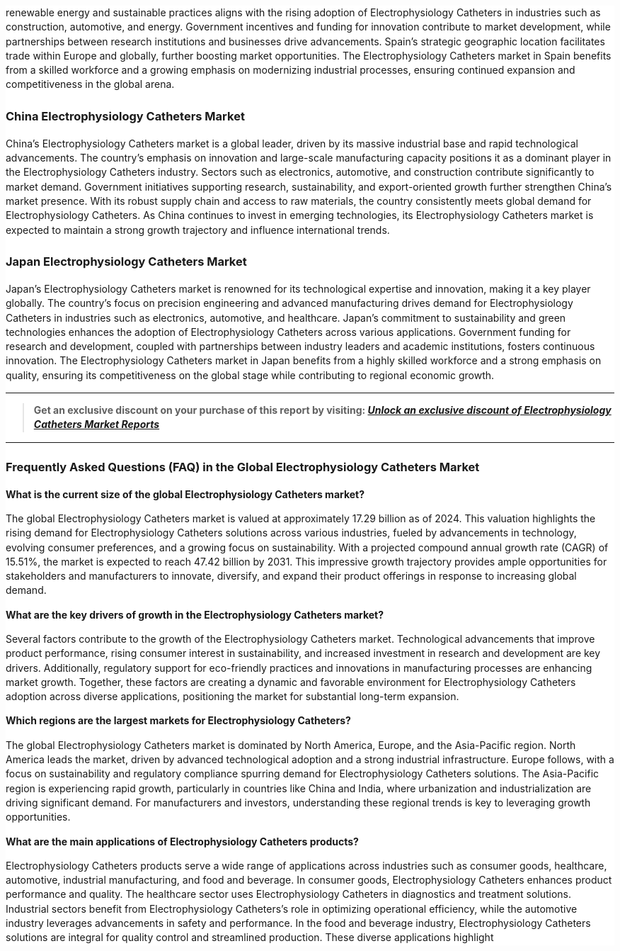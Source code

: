 renewable energy and sustainable practices aligns with the rising adoption of Electrophysiology Catheters in industries such as construction, automotive, and energy. Government incentives and funding for innovation contribute to market development, while partnerships between research institutions and businesses drive advancements. Spain&rsquo;s strategic geographic location facilitates trade within Europe and globally, further boosting market opportunities. The Electrophysiology Catheters market in Spain benefits from a skilled workforce and a growing emphasis on modernizing industrial processes, ensuring continued expansion and competitiveness in the global arena.</p><h3>China Electrophysiology Catheters Market</h3><p>China&rsquo;s Electrophysiology Catheters market is a global leader, driven by its massive industrial base and rapid technological advancements. The country&rsquo;s emphasis on innovation and large-scale manufacturing capacity positions it as a dominant player in the Electrophysiology Catheters industry. Sectors such as electronics, automotive, and construction contribute significantly to market demand. Government initiatives supporting research, sustainability, and export-oriented growth further strengthen China&rsquo;s market presence. With its robust supply chain and access to raw materials, the country consistently meets global demand for Electrophysiology Catheters. As China continues to invest in emerging technologies, its Electrophysiology Catheters market is expected to maintain a strong growth trajectory and influence international trends.</p><h3>Japan Electrophysiology Catheters Market</h3><p>Japan&rsquo;s Electrophysiology Catheters market is renowned for its technological expertise and innovation, making it a key player globally. The country&rsquo;s focus on precision engineering and advanced manufacturing drives demand for Electrophysiology Catheters in industries such as electronics, automotive, and healthcare. Japan&rsquo;s commitment to sustainability and green technologies enhances the adoption of Electrophysiology Catheters across various applications. Government funding for research and development, coupled with partnerships between industry leaders and academic institutions, fosters continuous innovation. The Electrophysiology Catheters market in Japan benefits from a highly skilled workforce and a strong emphasis on quality, ensuring its competitiveness on the global stage while contributing to regional economic growth.</p><hr /><blockquote><p><strong>Get an exclusive discount on your purchase of this report by visiting: <em><a href="://marketresearchpulse.com/ask-for-discount/30598?utm_source=Github&amp;utm_medium=030">Unlock an exclusive discount of Electrophysiology Catheters Market Reports</a></em>&nbsp;</strong></p></blockquote><hr /><h3>Frequently Asked Questions (FAQ) in the Global Electrophysiology Catheters Market</h3><p><strong>What is the current size of the global Electrophysiology Catheters market?</strong></p><p>The global Electrophysiology Catheters market is valued at approximately 17.29 billion as of 2024. This valuation highlights the rising demand for Electrophysiology Catheters solutions across various industries, fueled by advancements in technology, evolving consumer preferences, and a growing focus on sustainability. With a projected compound annual growth rate (CAGR) of 15.51%, the market is expected to reach 47.42 billion by 2031. This impressive growth trajectory provides ample opportunities for stakeholders and manufacturers to innovate, diversify, and expand their product offerings in response to increasing global demand.</p><p><strong>What are the key drivers of growth in the Electrophysiology Catheters market?</strong></p><p>Several factors contribute to the growth of the Electrophysiology Catheters market. Technological advancements that improve product performance, rising consumer interest in sustainability, and increased investment in research and development are key drivers. Additionally, regulatory support for eco-friendly practices and innovations in manufacturing processes are enhancing market growth. Together, these factors are creating a dynamic and favorable environment for Electrophysiology Catheters adoption across diverse applications, positioning the market for substantial long-term expansion.</p><p><strong>Which regions are the largest markets for Electrophysiology Catheters?</strong></p><p>The global Electrophysiology Catheters market is dominated by North America, Europe, and the Asia-Pacific region. North America leads the market, driven by advanced technological adoption and a strong industrial infrastructure. Europe follows, with a focus on sustainability and regulatory compliance spurring demand for Electrophysiology Catheters solutions. The Asia-Pacific region is experiencing rapid growth, particularly in countries like China and India, where urbanization and industrialization are driving significant demand. For manufacturers and investors, understanding these regional trends is key to leveraging growth opportunities.</p><p><strong>What are the main applications of Electrophysiology Catheters products?</strong></p><p>Electrophysiology Catheters products serve a wide range of applications across industries such as consumer goods, healthcare, automotive, industrial manufacturing, and food and beverage. In consumer goods, Electrophysiology Catheters enhances product performance and quality. The healthcare sector uses Electrophysiology Catheters in diagnostics and treatment solutions. Industrial sectors benefit from Electrophysiology Catheters&rsquo;s role in optimizing operational efficiency, while the automotive industry leverages advancements in safety and performance. In the food and beverage industry, Electrophysiology Catheters solutions are integral for quality control and streamlined production. These diverse applications highlight